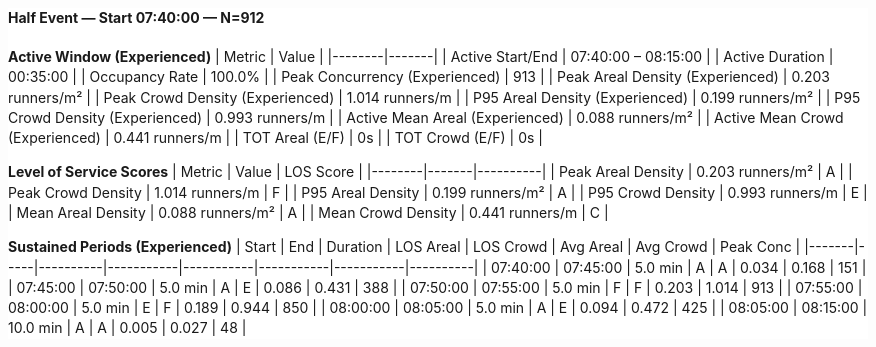 #### Half Event — Start 07:40:00 — N=912

**Active Window (Experienced)**
| Metric | Value |
|--------|-------|
| Active Start/End | 07:40:00 – 08:15:00 |
| Active Duration | 00:35:00 |
| Occupancy Rate | 100.0% |
| Peak Concurrency (Experienced) | 913 |
| Peak Areal Density (Experienced) | 0.203 runners/m² |
| Peak Crowd Density (Experienced) | 1.014 runners/m |
| P95 Areal Density (Experienced) | 0.199 runners/m² |
| P95 Crowd Density (Experienced) | 0.993 runners/m |
| Active Mean Areal (Experienced) | 0.088 runners/m² |
| Active Mean Crowd (Experienced) | 0.441 runners/m |
| TOT Areal (E/F) | 0s |
| TOT Crowd (E/F) | 0s |

**Level of Service Scores**
| Metric | Value | LOS Score |
|--------|-------|----------|
| Peak Areal Density | 0.203 runners/m² | A |
| Peak Crowd Density | 1.014 runners/m | F |
| P95 Areal Density | 0.199 runners/m² | A |
| P95 Crowd Density | 0.993 runners/m | E |
| Mean Areal Density | 0.088 runners/m² | A |
| Mean Crowd Density | 0.441 runners/m | C |

**Sustained Periods (Experienced)**
| Start | End | Duration | LOS Areal | LOS Crowd | Avg Areal | Avg Crowd | Peak Conc |
|-------|-----|----------|-----------|-----------|-----------|-----------|----------|
| 07:40:00 | 07:45:00 | 5.0 min | A | A | 0.034 | 0.168 | 151 |
| 07:45:00 | 07:50:00 | 5.0 min | A | E | 0.086 | 0.431 | 388 |
| 07:50:00 | 07:55:00 | 5.0 min | F | F | 0.203 | 1.014 | 913 |
| 07:55:00 | 08:00:00 | 5.0 min | E | F | 0.189 | 0.944 | 850 |
| 08:00:00 | 08:05:00 | 5.0 min | A | E | 0.094 | 0.472 | 425 |
| 08:05:00 | 08:15:00 | 10.0 min | A | A | 0.005 | 0.027 | 48 |
